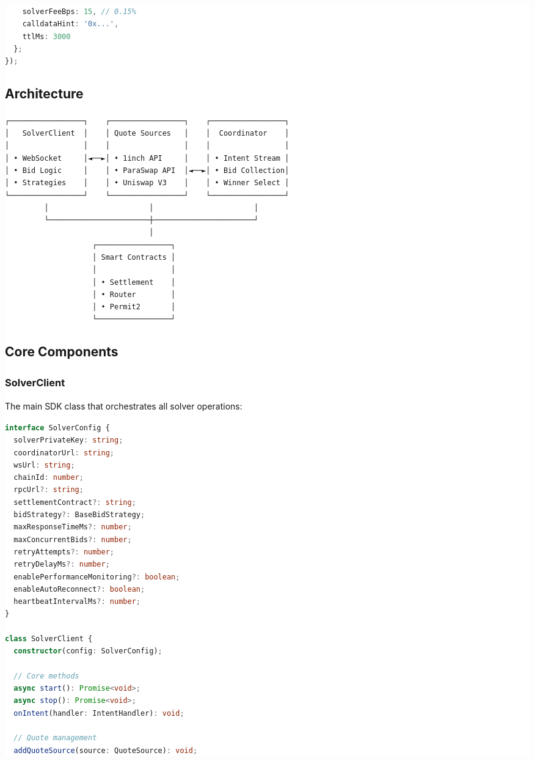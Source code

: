 ```typescript
    solverFeeBps: 15, // 0.15%
    calldataHint: '0x...',
    ttlMs: 3000
  };
});
```

## Architecture

```
┌─────────────────┐    ┌─────────────────┐    ┌─────────────────┐
│   SolverClient  │    │ Quote Sources   │    │  Coordinator    │
│                 │    │                 │    │                 │
│ • WebSocket     │◄──►│ • 1inch API     │    │ • Intent Stream │
│ • Bid Logic     │    │ • ParaSwap API  │◄──►│ • Bid Collection│
│ • Strategies    │    │ • Uniswap V3    │    │ • Winner Select │
└─────────────────┘    └─────────────────┘    └─────────────────┘
         │                       │                       │
         └───────────────────────┼───────────────────────┘
                                 │
                    ┌─────────────────┐
                    │ Smart Contracts │
                    │                 │
                    │ • Settlement    │
                    │ • Router        │
                    │ • Permit2       │
                    └─────────────────┘
```

## Core Components

### SolverClient

The main SDK class that orchestrates all solver operations:

```typescript
interface SolverConfig {
  solverPrivateKey: string;
  coordinatorUrl: string;
  wsUrl: string;
  chainId: number;
  rpcUrl?: string;
  settlementContract?: string;
  bidStrategy?: BaseBidStrategy;
  maxResponseTimeMs?: number;
  maxConcurrentBids?: number;
  retryAttempts?: number;
  retryDelayMs?: number;
  enablePerformanceMonitoring?: boolean;
  enableAutoReconnect?: boolean;
  heartbeatIntervalMs?: number;
}

class SolverClient {
  constructor(config: SolverConfig);
  
  // Core methods
  async start(): Promise<void>;
  async stop(): Promise<void>;
  onIntent(handler: IntentHandler): void;
  
  // Quote management
  addQuoteSource(source: QuoteSource): void;
```